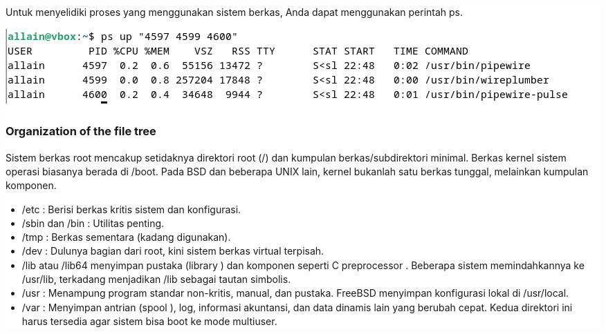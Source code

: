 Untuk menyelidiki proses yang menggunakan sistem berkas, Anda dapat menggunakan perintah ps.

![versi http](images/ps-up.png)

### Organization of the file tree
Sistem berkas root mencakup setidaknya direktori root (/) dan kumpulan berkas/subdirektori minimal. Berkas kernel sistem operasi biasanya berada di /boot. Pada BSD dan beberapa UNIX lain, kernel bukanlah satu berkas tunggal, melainkan kumpulan komponen.

- /etc : Berisi berkas kritis sistem dan konfigurasi.
- /sbin dan /bin : Utilitas penting.
- /tmp : Berkas sementara (kadang digunakan).
- /dev : Dulunya bagian dari root, kini sistem berkas virtual terpisah.
- /lib atau /lib64 menyimpan pustaka (library ) dan komponen seperti C preprocessor . Beberapa sistem memindahkannya ke /usr/lib, terkadang menjadikan /lib sebagai tautan simbolis.
- /usr : Menampung program standar non-kritis, manual, dan pustaka. FreeBSD menyimpan konfigurasi lokal di /usr/local.
- /var : Menyimpan antrian (spool ), log, informasi akuntansi, dan data dinamis lain yang berubah cepat. Kedua direktori ini harus tersedia agar sistem bisa boot ke mode multiuser.
